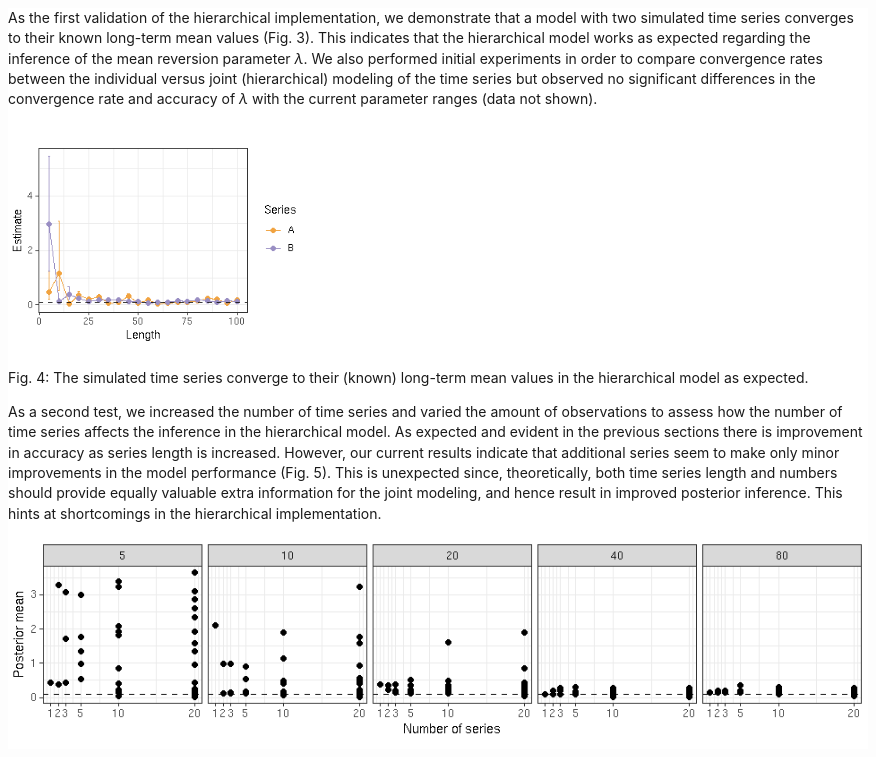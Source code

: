 As the first validation of the hierarchical implementation, we
demonstrate that a model with two simulated time series converges to
their known long-term mean values (Fig. 3). This indicates that the
hierarchical model works as expected regarding the inference of the mean
reversion parameter *λ*. We also performed initial experiments in order
to compare convergence rates between the individual versus joint
(hierarchical) modeling of the time series but observed no significant
differences in the convergence rate and accuracy of *λ* with the current
parameter ranges (data not shown).

<img src="hierarchical_OU.main_files/figure-markdown_strict/two_series_plot-1.png" width="300px" />

Fig. 4: The simulated time series converge to their (known) long-term
mean values in the hierarchical model as expected.

As a second test, we increased the number of time series and varied the
amount of observations to assess how the number of time series affects
the inference in the hierarchical model. As expected and evident in the
previous sections there is improvement in accuracy as series length is
increased. However, our current results indicate that additional series
seem to make only minor improvements in the model performance (Fig. 5).
This is unexpected since, theoretically, both time series length and
numbers should provide equally valuable extra information for the joint
modeling, and hence result in improved posterior inference. This hints
at shortcomings in the hierarchical implementation.

<img src="hierarchical_OU.main_files/figure-markdown_strict/single_series_results-1.png" width="900px" />
